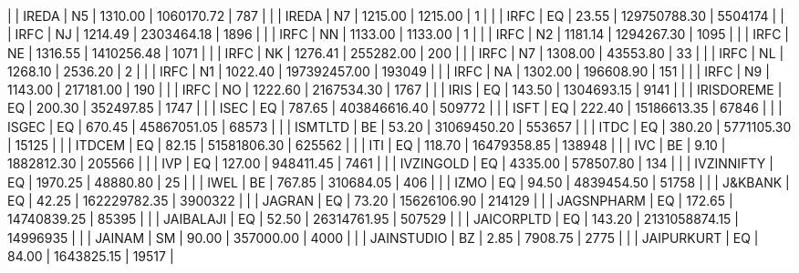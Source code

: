 |  | IREDA | N5 | 1310.00 | 1060170.72 | 787 |
|  | IREDA | N7 | 1215.00 | 1215.00 | 1 |
|  | IRFC | EQ | 23.55 | 129750788.30 | 5504174 |
|  | IRFC | NJ | 1214.49 | 2303464.18 | 1896 |
|  | IRFC | NN | 1133.00 | 1133.00 | 1 |
|  | IRFC | N2 | 1181.14 | 1294267.30 | 1095 |
|  | IRFC | NE | 1316.55 | 1410256.48 | 1071 |
|  | IRFC | NK | 1276.41 | 255282.00 | 200 |
|  | IRFC | N7 | 1308.00 | 43553.80 | 33 |
|  | IRFC | NL | 1268.10 | 2536.20 | 2 |
|  | IRFC | N1 | 1022.40 | 197392457.00 | 193049 |
|  | IRFC | NA | 1302.00 | 196608.90 | 151 |
|  | IRFC | N9 | 1143.00 | 217181.00 | 190 |
|  | IRFC | NO | 1222.60 | 2167534.30 | 1767 |
|  | IRIS | EQ | 143.50 | 1304693.15 | 9141 |
|  | IRISDOREME | EQ | 200.30 | 352497.85 | 1747 |
|  | ISEC | EQ | 787.65 | 403846616.40 | 509772 |
|  | ISFT | EQ | 222.40 | 15186613.35 | 67846 |
|  | ISGEC | EQ | 670.45 | 45867051.05 | 68573 |
|  | ISMTLTD | BE | 53.20 | 31069450.20 | 553657 |
|  | ITDC | EQ | 380.20 | 5771105.30 | 15125 |
|  | ITDCEM | EQ | 82.15 | 51581806.30 | 625562 |
|  | ITI | EQ | 118.70 | 16479358.85 | 138948 |
|  | IVC | BE | 9.10 | 1882812.30 | 205566 |
|  | IVP | EQ | 127.00 | 948411.45 | 7461 |
|  | IVZINGOLD | EQ | 4335.00 | 578507.80 | 134 |
|  | IVZINNIFTY | EQ | 1970.25 | 48880.80 | 25 |
|  | IWEL | BE | 767.85 | 310684.05 | 406 |
|  | IZMO | EQ | 94.50 | 4839454.50 | 51758 |
|  | J&KBANK | EQ | 42.25 | 162229782.35 | 3900322 |
|  | JAGRAN | EQ | 73.20 | 15626106.90 | 214129 |
|  | JAGSNPHARM | EQ | 172.65 | 14740839.25 | 85395 |
|  | JAIBALAJI | EQ | 52.50 | 26314761.95 | 507529 |
|  | JAICORPLTD | EQ | 143.20 | 2131058874.15 | 14996935 |
|  | JAINAM | SM | 90.00 | 357000.00 | 4000 |
|  | JAINSTUDIO | BZ | 2.85 | 7908.75 | 2775 |
|  | JAIPURKURT | EQ | 84.00 | 1643825.15 | 19517 |